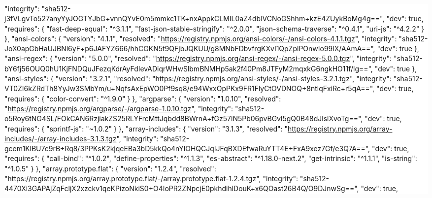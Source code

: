 "integrity": "sha512-j3fVLgvTo527anyYyJOGTYJbG+vnnQYvE0m5mmkc1TK+nxAppkCLMIL0aZ4dblVCNoGShhm+kzE4ZUykBoMg4g==",
"dev": true,
"requires": {
"fast-deep-equal": "^3.1.1",
"fast-json-stable-stringify": "^2.0.0",
"json-schema-traverse": "^0.4.1",
"uri-js": "^4.2.2"
}
},
"ansi-colors": {
"version": "4.1.1",
"resolved": "https://registry.npmjs.org/ansi-colors/-/ansi-colors-4.1.1.tgz",
"integrity": "sha512-JoX0apGbHaUJBNl6yF+p6JAFYZ666/hhCGKN5t9QFjbJQKUU/g8MNbFDbvfrgKXvI1QpZplPOnwIo99lX/AAmA==",
"dev": true
},
"ansi-regex": {
"version": "5.0.0",
"resolved": "https://registry.npmjs.org/ansi-regex/-/ansi-regex-5.0.0.tgz",
"integrity": "sha512-bY6fj56OUQ0hU1KjFNDQuJFezqKdrAyFdIevADiqrWHwSlbmBNMHp5ak2f40Pm8JTFyM2mqxkG6ngkHO11f/lg==",
"dev": true
},
"ansi-styles": {
"version": "3.2.1",
"resolved": "https://registry.npmjs.org/ansi-styles/-/ansi-styles-3.2.1.tgz",
"integrity": "sha512-VT0ZI6kZRdTh8YyJw3SMbYm/u+NqfsAxEpWO0Pf9sq8/e94WxxOpPKx9FR1FlyCtOVDNOQ+8ntlqFxiRc+r5qA==",
"dev": true,
"requires": {
"color-convert": "^1.9.0"
}
},
"argparse": {
"version": "1.0.10",
"resolved": "https://registry.npmjs.org/argparse/-/argparse-1.0.10.tgz",
"integrity": "sha512-o5Roy6tNG4SL/FOkCAN6RzjiakZS25RLYFrcMttJqbdd8BWrnA+fGz57iN5Pb06pvBGvl5gQ0B48dJlslXvoTg==",
"dev": true,
"requires": {
"sprintf-js": "~1.0.2"
}
},
"array-includes": {
"version": "3.1.3",
"resolved": "https://registry.npmjs.org/array-includes/-/array-includes-3.1.3.tgz",
"integrity": "sha512-gcem1KlBU7c9rB+Rq8/3PPKsK2kjqeEBa3bD5kkQo4nYlOHQCJqIJFqBXDEfwaRuYTT4E+FxA9xez7Gf/e3Q7A==",
"dev": true,
"requires": {
"call-bind": "^1.0.2",
"define-properties": "^1.1.3",
"es-abstract": "^1.18.0-next.2",
"get-intrinsic": "^1.1.1",
"is-string": "^1.0.5"
}
},
"array.prototype.flat": {
"version": "1.2.4",
"resolved": "https://registry.npmjs.org/array.prototype.flat/-/array.prototype.flat-1.2.4.tgz",
"integrity": "sha512-4470Xi3GAPAjZqFcljX2xzckv1qeKPizoNkiS0+O4IoPR2ZNpcjE0pkhdihlDouK+x6QOast26B4Q/O9DJnwSg==",
"dev": true,